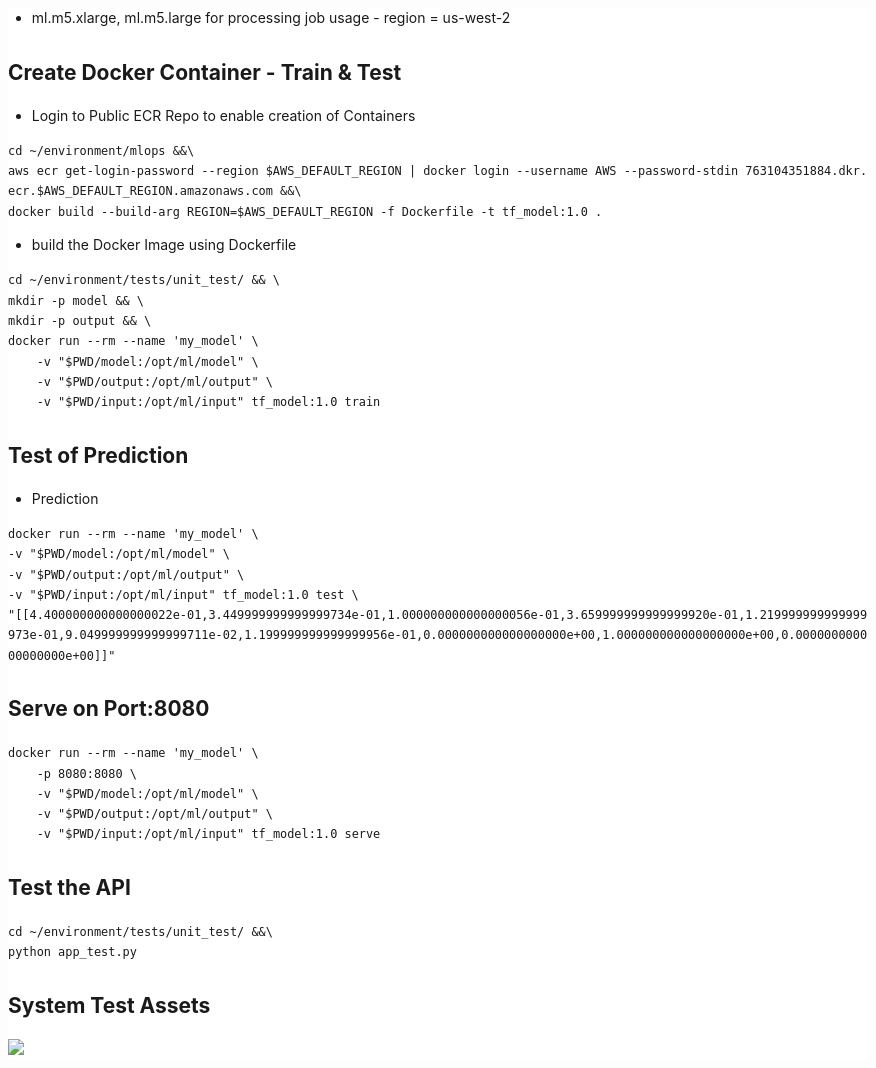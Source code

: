- ml.m5.xlarge, ml.m5.large for processing job usage - region = us-west-2
## Create Docker Container - Train & Test
- Login to Public ECR Repo to enable creation of Containers
```
cd ~/environment/mlops &&\
aws ecr get-login-password --region $AWS_DEFAULT_REGION | docker login --username AWS --password-stdin 763104351884.dkr.ecr.$AWS_DEFAULT_REGION.amazonaws.com &&\
docker build --build-arg REGION=$AWS_DEFAULT_REGION -f Dockerfile -t tf_model:1.0 .

```
- build the Docker Image using Dockerfile
```
cd ~/environment/tests/unit_test/ && \
mkdir -p model && \
mkdir -p output && \
docker run --rm --name 'my_model' \
    -v "$PWD/model:/opt/ml/model" \
    -v "$PWD/output:/opt/ml/output" \
    -v "$PWD/input:/opt/ml/input" tf_model:1.0 train
```

## Test of Prediction
- Prediction
```
docker run --rm --name 'my_model' \
-v "$PWD/model:/opt/ml/model" \
-v "$PWD/output:/opt/ml/output" \
-v "$PWD/input:/opt/ml/input" tf_model:1.0 test \
"[[4.400000000000000022e-01,3.449999999999999734e-01,1.000000000000000056e-01,3.659999999999999920e-01,1.219999999999999973e-01,9.049999999999999711e-02,1.199999999999999956e-01,0.000000000000000000e+00,1.000000000000000000e+00,0.000000000000000000e+00]]"
```

## Serve on Port:8080
```
docker run --rm --name 'my_model' \
    -p 8080:8080 \
    -v "$PWD/model:/opt/ml/model" \
    -v "$PWD/output:/opt/ml/output" \
    -v "$PWD/input:/opt/ml/input" tf_model:1.0 serve
```

## Test the API
```
cd ~/environment/tests/unit_test/ &&\
python app_test.py
```

## System Test Assets
![](image-3.png)
